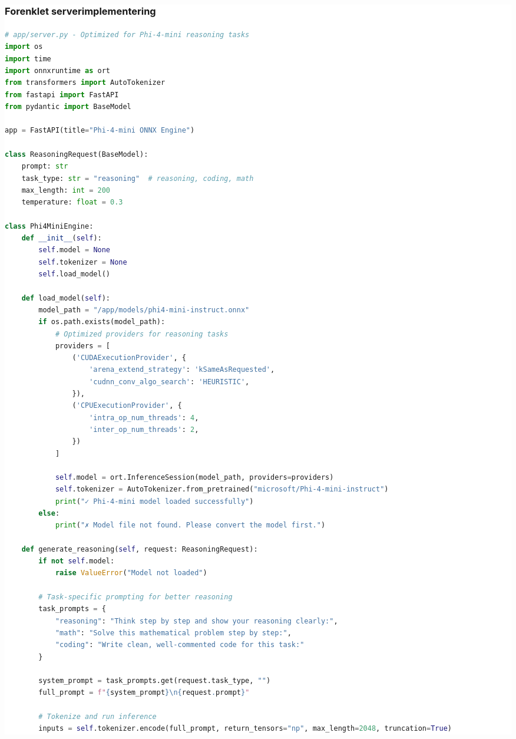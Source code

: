 ### Forenklet serverimplementering

```python
# app/server.py - Optimized for Phi-4-mini reasoning tasks
import os
import time
import onnxruntime as ort
from transformers import AutoTokenizer
from fastapi import FastAPI
from pydantic import BaseModel

app = FastAPI(title="Phi-4-mini ONNX Engine")

class ReasoningRequest(BaseModel):
    prompt: str
    task_type: str = "reasoning"  # reasoning, coding, math
    max_length: int = 200
    temperature: float = 0.3

class Phi4MiniEngine:
    def __init__(self):
        self.model = None
        self.tokenizer = None
        self.load_model()
    
    def load_model(self):
        model_path = "/app/models/phi4-mini-instruct.onnx"
        if os.path.exists(model_path):
            # Optimized providers for reasoning tasks
            providers = [
                ('CUDAExecutionProvider', {
                    'arena_extend_strategy': 'kSameAsRequested',
                    'cudnn_conv_algo_search': 'HEURISTIC',
                }),
                ('CPUExecutionProvider', {
                    'intra_op_num_threads': 4,
                    'inter_op_num_threads': 2,
                })
            ]
            
            self.model = ort.InferenceSession(model_path, providers=providers)
            self.tokenizer = AutoTokenizer.from_pretrained("microsoft/Phi-4-mini-instruct")
            print("✓ Phi-4-mini model loaded successfully")
        else:
            print("✗ Model file not found. Please convert the model first.")
    
    def generate_reasoning(self, request: ReasoningRequest):
        if not self.model:
            raise ValueError("Model not loaded")
        
        # Task-specific prompting for better reasoning
        task_prompts = {
            "reasoning": "Think step by step and show your reasoning clearly:",
            "math": "Solve this mathematical problem step by step:",
            "coding": "Write clean, well-commented code for this task:"
        }
        
        system_prompt = task_prompts.get(request.task_type, "")
        full_prompt = f"{system_prompt}\n{request.prompt}"
        
        # Tokenize and run inference
        inputs = self.tokenizer.encode(full_prompt, return_tensors="np", max_length=2048, truncation=True)
```
